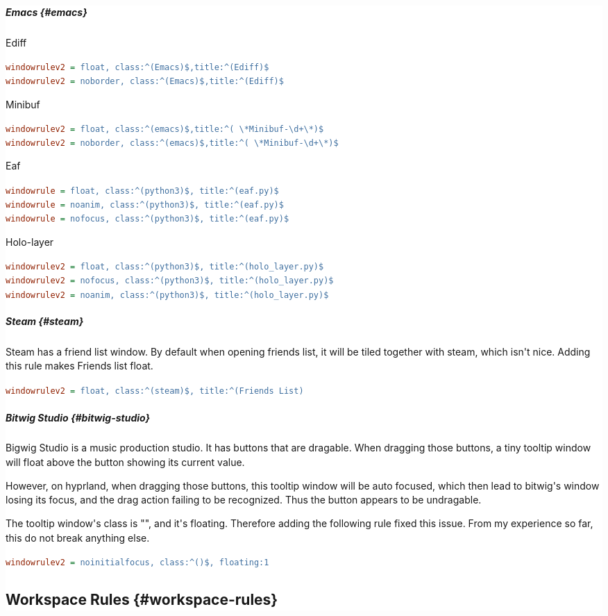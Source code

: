 ##### Emacs {#emacs}

Ediff

```cfg
windowrulev2 = float, class:^(Emacs)$,title:^(Ediff)$
windowrulev2 = noborder, class:^(Emacs)$,title:^(Ediff)$
```

Minibuf

```cfg
windowrulev2 = float, class:^(emacs)$,title:^( \*Minibuf-\d+\*)$
windowrulev2 = noborder, class:^(emacs)$,title:^( \*Minibuf-\d+\*)$
```

Eaf

```cfg
windowrule = float, class:^(python3)$, title:^(eaf.py)$
windowrule = noanim, class:^(python3)$, title:^(eaf.py)$
windowrule = nofocus, class:^(python3)$, title:^(eaf.py)$
```

Holo-layer

```cfg
windowrulev2 = float, class:^(python3)$, title:^(holo_layer.py)$
windowrulev2 = nofocus, class:^(python3)$, title:^(holo_layer.py)$
windowrulev2 = noanim, class:^(python3)$, title:^(holo_layer.py)$
```


##### Steam {#steam}

Steam has a friend list window. By default when opening friends list, it will be tiled together with steam, which isn't nice. Adding this rule makes Friends list float.

```cfg
windowrulev2 = float, class:^(steam)$, title:^(Friends List)
```


##### Bitwig Studio {#bitwig-studio}

Bigwig Studio is a music production studio. It has buttons that are dragable. When dragging those buttons, a tiny tooltip window will float above the button showing its current value.

However, on hyprland, when dragging those buttons, this tooltip window will be auto focused, which then lead to bitwig's window losing its focus, and the drag action failing to be recognized. Thus the button appears to be undragable.

The tooltip window's class is "", and it's floating. Therefore adding the following rule fixed this issue. From my experience so far, this do not break anything else.

```cfg
windowrulev2 = noinitialfocus, class:^()$, floating:1
```


## Workspace Rules {#workspace-rules}
